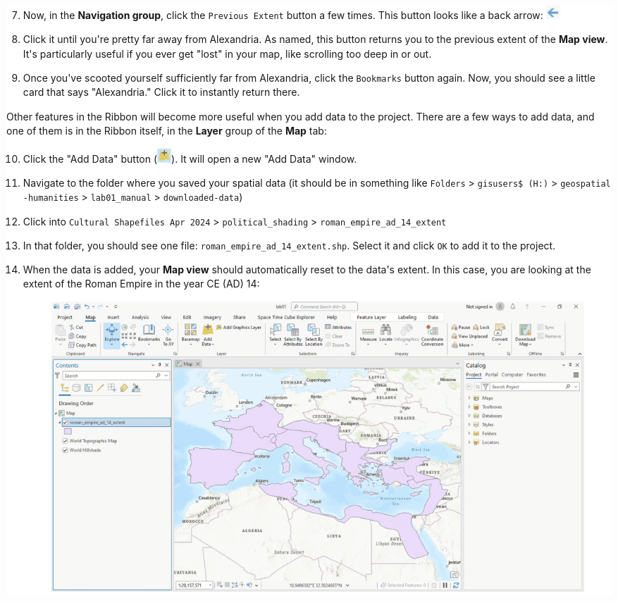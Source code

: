 7. Now, in the **Navigation group**, click the `Previous Extent` button a few times. This button looks like a back arrow: <img src="images/image18.png" width="20px">

8. Click it until you're pretty far away from Alexandria. As named, this button returns you to the previous extent of the **Map view**. It's particularly useful if you ever get "lost" in your map, like scrolling too deep in or out.

9. Once you've scooted yourself sufficiently far from Alexandria, click the `Bookmarks` button again. Now, you should see a little card that says "Alexandria." Click it to instantly return there.

Other features in the Ribbon will become more useful when you add data to the project. There are a few ways to add data, and one of them is in the Ribbon itself, in the **Layer** group of the **Map** tab:

10. Click the "Add Data" button (<img src="images/image19.png" width=20px>). It will open a new "Add Data" window.

11. Navigate to the folder where you saved your spatial data (it should be in something like `Folders` > `gisusers$ (H:)` > `geospatial-humanities` > `lab01_manual` > `downloaded-data`)

12. Click into `Cultural Shapefiles Apr 2024` > `political_shading` > `roman_empire_ad_14_extent`

13. In that folder, you should see one file: `roman_empire_ad_14_extent.shp`. Select it and click `OK` to add it to the project.

14. When the data is added, your **Map view** should automatically reset to the data's extent. In this case, you are looking at the extent of the Roman Empire in the year CE (AD) 14:

    <figure>
    <img src="images/image20.png">
    </figure>
